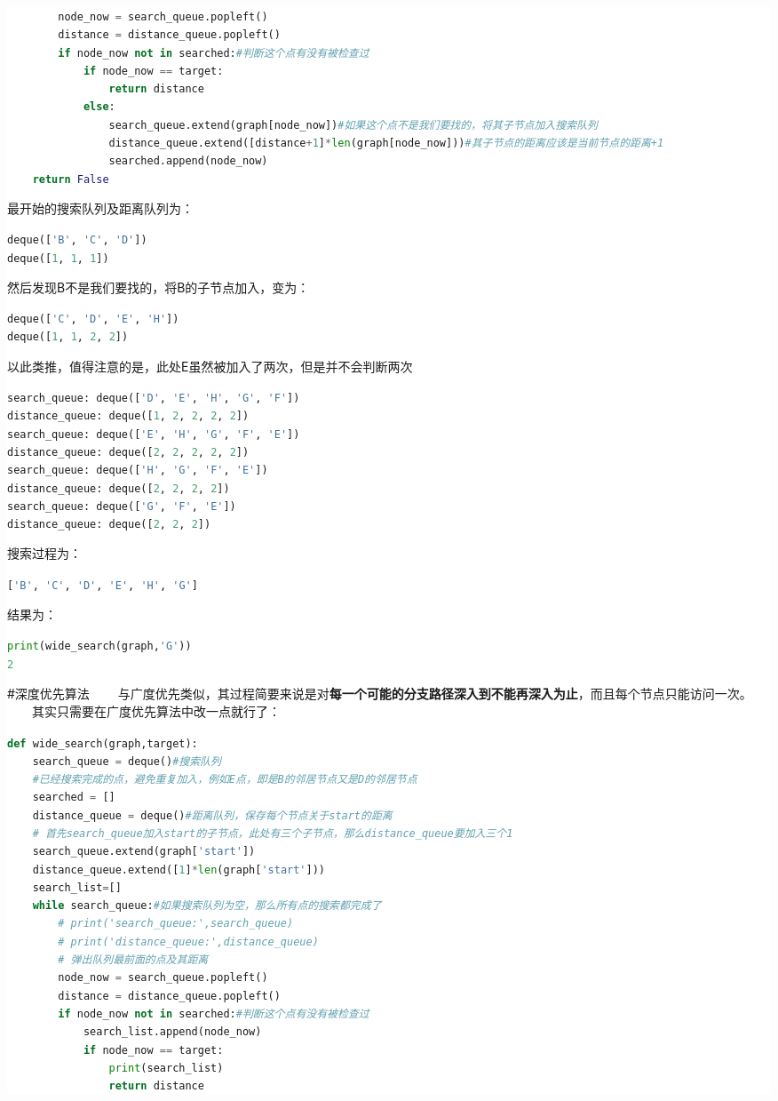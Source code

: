 ```python
        node_now = search_queue.popleft()
        distance = distance_queue.popleft()
        if node_now not in searched:#判断这个点有没有被检查过
            if node_now == target:
                return distance
            else:
                search_queue.extend(graph[node_now])#如果这个点不是我们要找的，将其子节点加入搜索队列
                distance_queue.extend([distance+1]*len(graph[node_now]))#其子节点的距离应该是当前节点的距离+1
                searched.append(node_now)
    return False
```
最开始的搜索队列及距离队列为：
```python
deque(['B', 'C', 'D'])
deque([1, 1, 1])
```
然后发现B不是我们要找的，将B的子节点加入，变为：
```python
deque(['C', 'D', 'E', 'H'])
deque([1, 1, 2, 2])
```
以此类推，值得注意的是，此处E虽然被加入了两次，但是并不会判断两次
```python
search_queue: deque(['D', 'E', 'H', 'G', 'F'])
distance_queue: deque([1, 2, 2, 2, 2])
search_queue: deque(['E', 'H', 'G', 'F', 'E'])
distance_queue: deque([2, 2, 2, 2, 2])
search_queue: deque(['H', 'G', 'F', 'E'])
distance_queue: deque([2, 2, 2, 2])
search_queue: deque(['G', 'F', 'E'])
distance_queue: deque([2, 2, 2])
```
搜索过程为：
```python
['B', 'C', 'D', 'E', 'H', 'G']
```
结果为：
```python
print(wide_search(graph,'G'))
2
```
#深度优先算法
&emsp;&emsp;与广度优先类似，其过程简要来说是对**每一个可能的分支路径深入到不能再深入为止**，而且每个节点只能访问一次。
&emsp;&emsp;其实只需要在广度优先算法中改一点就行了：
```python
def wide_search(graph,target):
    search_queue = deque()#搜索队列
    #已经搜索完成的点，避免重复加入，例如E点，即是B的邻居节点又是D的邻居节点
    searched = []
    distance_queue = deque()#距离队列，保存每个节点关于start的距离
    # 首先search_queue加入start的子节点，此处有三个子节点，那么distance_queue要加入三个1
    search_queue.extend(graph['start'])
    distance_queue.extend([1]*len(graph['start']))
    search_list=[]
    while search_queue:#如果搜索队列为空，那么所有点的搜索都完成了
        # print('search_queue:',search_queue)
        # print('distance_queue:',distance_queue)
        # 弹出队列最前面的点及其距离
        node_now = search_queue.popleft()
        distance = distance_queue.popleft()
        if node_now not in searched:#判断这个点有没有被检查过
            search_list.append(node_now)
            if node_now == target:
                print(search_list)
                return distance
```